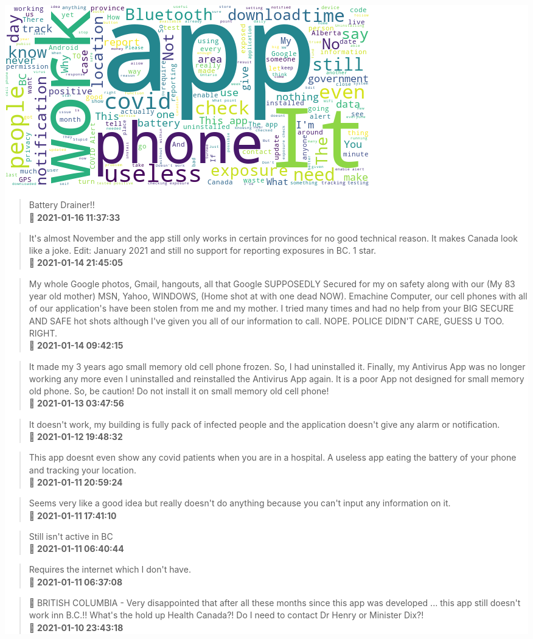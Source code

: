 <img src="1_star_reviews_wordcloud.png" alt="ca.gc.hcsc.canada.stopcovid 1 reviews"/>
</p>

> Battery Drainer!!<br> :date: __2021-01-16 11:37:33__

> It's almost November and the app still only works in certain provinces for no good technical reason. It makes Canada look like a joke. Edit: January 2021 and still no support for reporting exposures in BC. 1 star.<br> :date: __2021-01-14 21:45:05__

> My whole Google photos, Gmail, hangouts, all that Google SUPPOSEDLY Secured for my on safety along with our (My 83 year old mother) MSN, Yahoo, WINDOWS, (Home shot at with one dead NOW). Emachine Computer, our cell phones with all of our application's have been stolen from me and my mother. I tried many times and had no help from your BIG SECURE AND SAFE hot shots although I've given you all of our information to call. NOPE. POLICE DIDN'T CARE, GUESS U TOO. RIGHT.<br> :date: __2021-01-14 09:42:15__

> It made my 3 years ago small memory old cell phone frozen. So, I had uninstalled it. Finally, my Antivirus App was no longer working any more even I uninstalled and reinstalled the Antivirus App again. It is a poor App not designed for small memory old phone. So, be caution! Do not install it on small memory old cell phone!<br> :date: __2021-01-13 03:47:56__

> It doesn't work, my building is fully pack of infected people and the application doesn't give any alarm or notification.<br> :date: __2021-01-12 19:48:32__

> This app doesnt even show any covid patients when you are in a hospital. A useless app eating the battery of your phone and tracking your location.<br> :date: __2021-01-11 20:59:24__

> Seems very like a good idea but really doesn't do anything because you can't input any information on it.<br> :date: __2021-01-11 17:41:10__

> Still isn't active in BC<br> :date: __2021-01-11 06:40:44__

> Requires the internet which I don't have.<br> :date: __2021-01-11 06:37:08__

> 🚫 BRITISH COLUMBIA - Very disappointed that after all these months since this app was developed ... this app still doesn't work inn B.C.!! What's the hold up Health Canada?! Do I need to contact Dr Henry or Minister Dix?!<br> :date: __2021-01-10 23:43:18__


